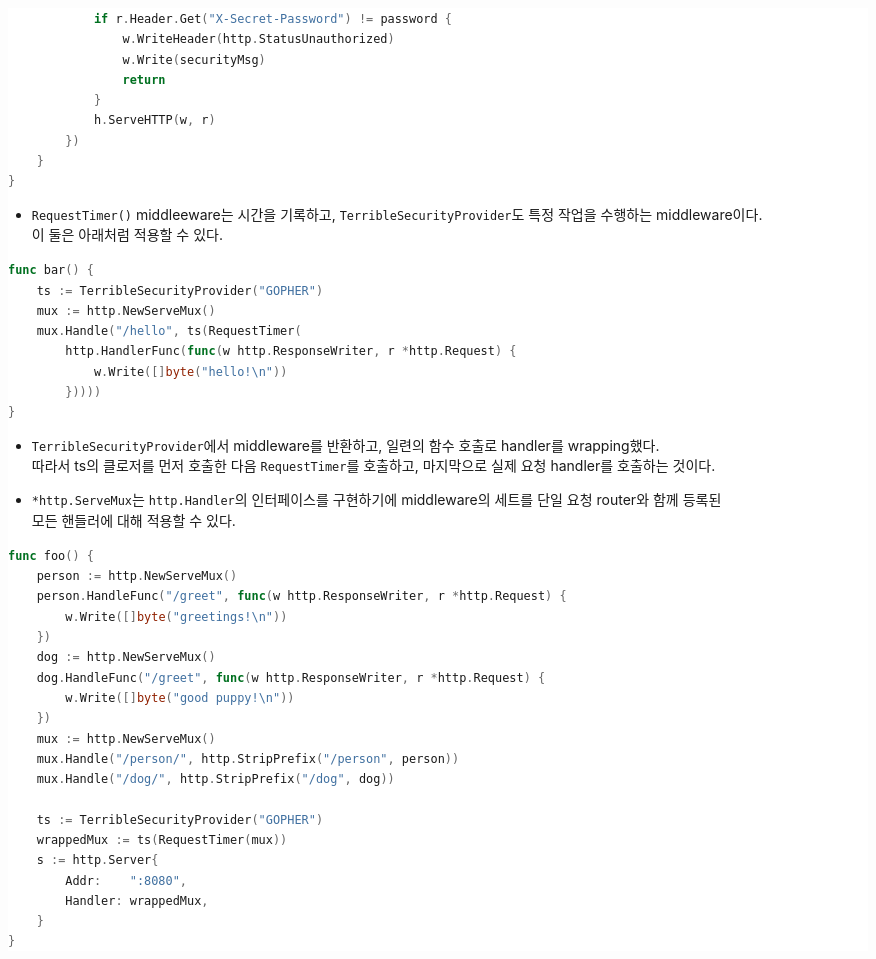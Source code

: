 ```go
			if r.Header.Get("X-Secret-Password") != password {
				w.WriteHeader(http.StatusUnauthorized)
				w.Write(securityMsg)
				return
			}
			h.ServeHTTP(w, r)
		})
	}
}
```

- `RequestTimer()` middleeware는 시간을 기록하고, `TerribleSecurityProvider`도 특정 작업을 수행하는 middleware이다.  
  이 둘은 아래처럼 적용할 수 있다.

```go
func bar() {
	ts := TerribleSecurityProvider("GOPHER")
	mux := http.NewServeMux()
	mux.Handle("/hello", ts(RequestTimer(
		http.HandlerFunc(func(w http.ResponseWriter, r *http.Request) {
			w.Write([]byte("hello!\n"))
		}))))
}
```

- `TerribleSecurityProvider`에서 middleware를 반환하고, 일련의 함수 호출로 handler를 wrapping했다.  
  따라서 ts의 클로저를 먼저 호출한 다음 `RequestTimer`를 호출하고, 마지막으로 실제 요청 handler를 호출하는 것이다.

- `*http.ServeMux`는 `http.Handler`의 인터페이스를 구현하기에 middleware의 세트를 단일 요청 router와 함께 등록된  
  모든 핸들러에 대해 적용할 수 있다.

```go
func foo() {
	person := http.NewServeMux()
	person.HandleFunc("/greet", func(w http.ResponseWriter, r *http.Request) {
		w.Write([]byte("greetings!\n"))
	})
	dog := http.NewServeMux()
	dog.HandleFunc("/greet", func(w http.ResponseWriter, r *http.Request) {
		w.Write([]byte("good puppy!\n"))
	})
	mux := http.NewServeMux()
	mux.Handle("/person/", http.StripPrefix("/person", person))
	mux.Handle("/dog/", http.StripPrefix("/dog", dog))

	ts := TerribleSecurityProvider("GOPHER")
	wrappedMux := ts(RequestTimer(mux))
	s := http.Server{
		Addr:    ":8080",
		Handler: wrappedMux,
	}
}
```
